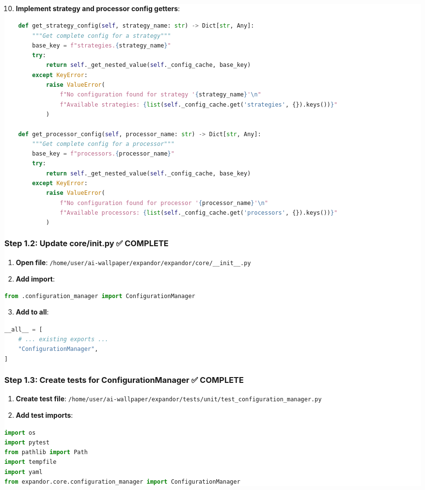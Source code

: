 10. **Implement strategy and processor config getters**:
```python
    def get_strategy_config(self, strategy_name: str) -> Dict[str, Any]:
        """Get complete config for a strategy"""
        base_key = f"strategies.{strategy_name}"
        try:
            return self._get_nested_value(self._config_cache, base_key)
        except KeyError:
            raise ValueError(
                f"No configuration found for strategy '{strategy_name}'\n"
                f"Available strategies: {list(self._config_cache.get('strategies', {}).keys())}"
            )
    
    def get_processor_config(self, processor_name: str) -> Dict[str, Any]:
        """Get complete config for a processor"""
        base_key = f"processors.{processor_name}"
        try:
            return self._get_nested_value(self._config_cache, base_key)
        except KeyError:
            raise ValueError(
                f"No configuration found for processor '{processor_name}'\n"
                f"Available processors: {list(self._config_cache.get('processors', {}).keys())}"
            )
```

### Step 1.2: Update core/__init__.py ✅ COMPLETE

1. **Open file**: `/home/user/ai-wallpaper/expandor/expandor/core/__init__.py`

2. **Add import**:
```python
from .configuration_manager import ConfigurationManager
```

3. **Add to __all__**:
```python
__all__ = [
    # ... existing exports ...
    "ConfigurationManager",
]
```

### Step 1.3: Create tests for ConfigurationManager ✅ COMPLETE

1. **Create test file**: `/home/user/ai-wallpaper/expandor/tests/unit/test_configuration_manager.py`

2. **Add test imports**:
```python
import os
import pytest
from pathlib import Path
import tempfile
import yaml
from expandor.core.configuration_manager import ConfigurationManager
```
